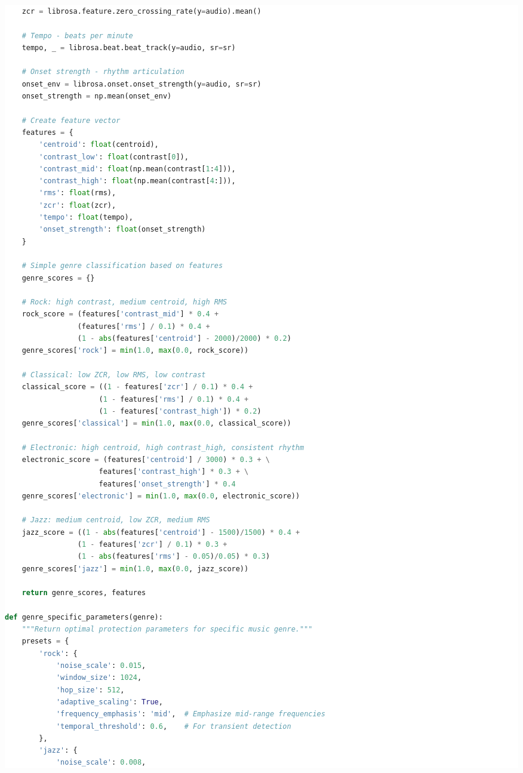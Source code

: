 ```python
    zcr = librosa.feature.zero_crossing_rate(y=audio).mean()
    
    # Tempo - beats per minute
    tempo, _ = librosa.beat.beat_track(y=audio, sr=sr)
    
    # Onset strength - rhythm articulation
    onset_env = librosa.onset.onset_strength(y=audio, sr=sr)
    onset_strength = np.mean(onset_env)
    
    # Create feature vector
    features = {
        'centroid': float(centroid),
        'contrast_low': float(contrast[0]),
        'contrast_mid': float(np.mean(contrast[1:4])),
        'contrast_high': float(np.mean(contrast[4:])),
        'rms': float(rms),
        'zcr': float(zcr),
        'tempo': float(tempo),
        'onset_strength': float(onset_strength)
    }
    
    # Simple genre classification based on features
    genre_scores = {}
    
    # Rock: high contrast, medium centroid, high RMS
    rock_score = (features['contrast_mid'] * 0.4 + 
                 (features['rms'] / 0.1) * 0.4 + 
                 (1 - abs(features['centroid'] - 2000)/2000) * 0.2)
    genre_scores['rock'] = min(1.0, max(0.0, rock_score))
    
    # Classical: low ZCR, low RMS, low contrast
    classical_score = ((1 - features['zcr'] / 0.1) * 0.4 + 
                      (1 - features['rms'] / 0.1) * 0.4 +
                      (1 - features['contrast_high']) * 0.2)
    genre_scores['classical'] = min(1.0, max(0.0, classical_score))
    
    # Electronic: high centroid, high contrast_high, consistent rhythm
    electronic_score = (features['centroid'] / 3000) * 0.3 + \
                      features['contrast_high'] * 0.3 + \
                      features['onset_strength'] * 0.4
    genre_scores['electronic'] = min(1.0, max(0.0, electronic_score))
    
    # Jazz: medium centroid, low ZCR, medium RMS
    jazz_score = ((1 - abs(features['centroid'] - 1500)/1500) * 0.4 + 
                 (1 - features['zcr'] / 0.1) * 0.3 + 
                 (1 - abs(features['rms'] - 0.05)/0.05) * 0.3)
    genre_scores['jazz'] = min(1.0, max(0.0, jazz_score))
    
    return genre_scores, features

def genre_specific_parameters(genre):
    """Return optimal protection parameters for specific music genre."""
    presets = {
        'rock': {
            'noise_scale': 0.015,
            'window_size': 1024,
            'hop_size': 512,
            'adaptive_scaling': True,
            'frequency_emphasis': 'mid',  # Emphasize mid-range frequencies
            'temporal_threshold': 0.6,    # For transient detection
        },
        'jazz': {
            'noise_scale': 0.008,
```